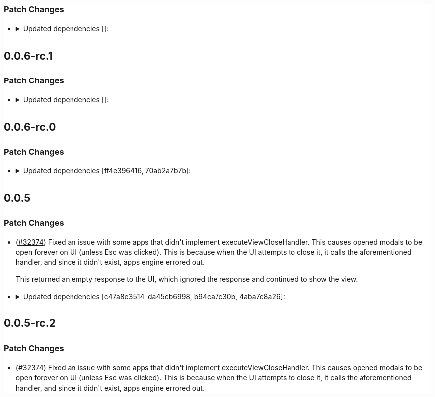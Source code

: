 ### Patch Changes

- <details><summary>Updated dependencies []:</summary></details>

## 0.0.6-rc.1

### Patch Changes

- <details><summary>Updated dependencies []:</summary></details>

## 0.0.6-rc.0

### Patch Changes

- <details><summary>Updated dependencies [ff4e396416, 70ab2a7b7b]:</summary></details>

## 0.0.5

### Patch Changes

- ([#32374](https://github.com/RocketChat/Rocket.Chat/pull/32374)) Fixed an issue with some apps that didn't implement executeViewCloseHandler. This causes opened modals to be open forever on UI (unless Esc was clicked). This is because when the UI attempts to close it, it calls the aforementioned handler, and since it didn't exist, apps engine errored out.

  This returned an empty response to the UI, which ignored the response and continued to show the view.

- <details><summary>Updated dependencies [c47a8e3514, da45cb6998, b94ca7c30b, 4aba7c8a26]:</summary></details>

## 0.0.5-rc.2

### Patch Changes

- ([#32374](https://github.com/RocketChat/Rocket.Chat/pull/32374)) Fixed an issue with some apps that didn't implement executeViewCloseHandler. This causes opened modals to be open forever on UI (unless Esc was clicked). This is because when the UI attempts to close it, it calls the aforementioned handler, and since it didn't exist, apps engine errored out.
